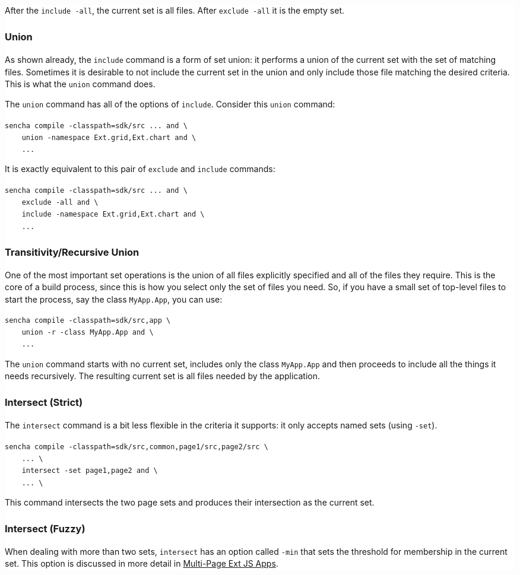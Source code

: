 After the `include -all`, the current set is all files. After `exclude -all` it is the
empty set.

### Union

As shown already, the `include` command is a form of set union: it performs a union of
the current set with the set of matching files. Sometimes it is desirable to not include
the current set in the union and only include those file matching the desired criteria. This is
what the `union` command does.

The `union` command has all of the options of `include`. Consider this `union` command:

    sencha compile -classpath=sdk/src ... and \
        union -namespace Ext.grid,Ext.chart and \
        ...

It is exactly equivalent to this pair of `exclude` and `include` commands:

    sencha compile -classpath=sdk/src ... and \
        exclude -all and \
        include -namespace Ext.grid,Ext.chart and \
        ...

### Transitivity/Recursive Union

One of the most important set operations is the union of all files explicitly specified
and all of the files they require. This is the core of a build process, since this is
how you select only the set of files you need. So, if you have a small set of top-level
files to start the process, say the class `MyApp.App`, you can use:

    sencha compile -classpath=sdk/src,app \
        union -r -class MyApp.App and \
        ...

The `union` command starts with no current set, includes only the class `MyApp.App` and
then proceeds to include all the things it needs recursively. The resulting current set
is all files needed by the application.

### Intersect (Strict)

The `intersect` command is a bit less flexible in the criteria it supports: it only
accepts named sets (using `-set`).

    sencha compile -classpath=sdk/src,common,page1/src,page2/src \
        ... \
        intersect -set page1,page2 and \
        ... \

This command intersects the two page sets and produces their intersection as the
current set.

### Intersect (Fuzzy)

When dealing with more than two sets, `intersect` has an option called `-min` that sets
the threshold for membership in the current set. This option is discussed in more detail
in [Multi-Page Ext JS Apps](#!/guide/command_app_multi).
